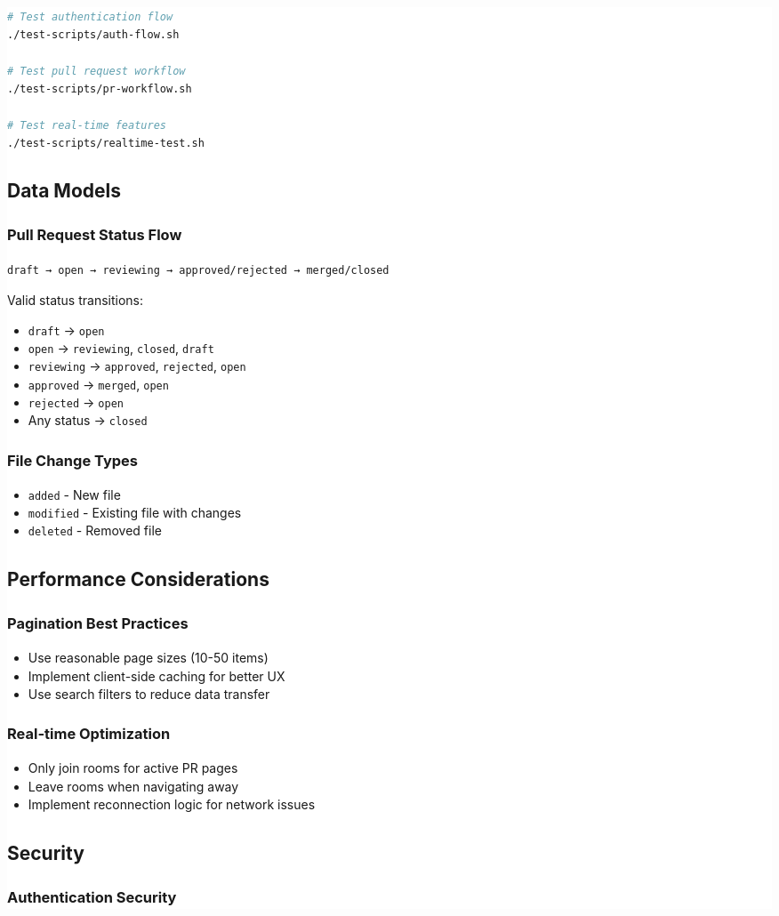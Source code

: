 ```bash
# Test authentication flow
./test-scripts/auth-flow.sh

# Test pull request workflow  
./test-scripts/pr-workflow.sh

# Test real-time features
./test-scripts/realtime-test.sh
```

## Data Models

### Pull Request Status Flow

```
draft → open → reviewing → approved/rejected → merged/closed
```

Valid status transitions:
- `draft` → `open`
- `open` → `reviewing`, `closed`, `draft`
- `reviewing` → `approved`, `rejected`, `open`
- `approved` → `merged`, `open`
- `rejected` → `open`
- Any status → `closed`

### File Change Types

- `added` - New file
- `modified` - Existing file with changes
- `deleted` - Removed file

## Performance Considerations

### Pagination Best Practices

- Use reasonable page sizes (10-50 items)
- Implement client-side caching for better UX
- Use search filters to reduce data transfer

### Real-time Optimization

- Only join rooms for active PR pages
- Leave rooms when navigating away
- Implement reconnection logic for network issues

## Security

### Authentication Security
